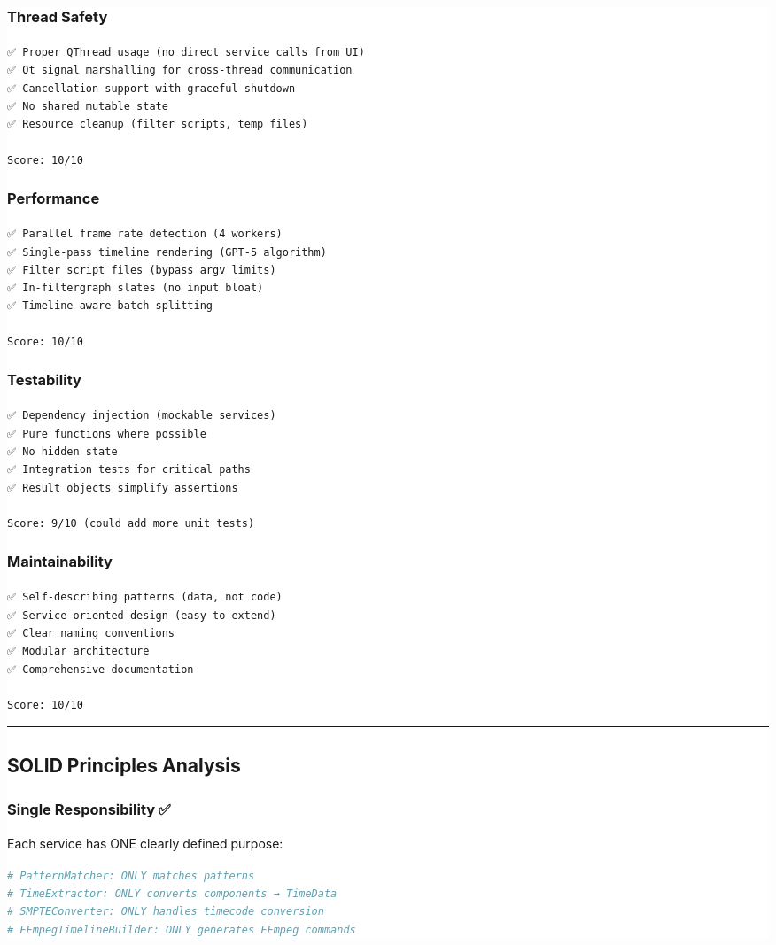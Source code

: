 ### Thread Safety
```
✅ Proper QThread usage (no direct service calls from UI)
✅ Qt signal marshalling for cross-thread communication
✅ Cancellation support with graceful shutdown
✅ No shared mutable state
✅ Resource cleanup (filter scripts, temp files)

Score: 10/10
```

### Performance
```
✅ Parallel frame rate detection (4 workers)
✅ Single-pass timeline rendering (GPT-5 algorithm)
✅ Filter script files (bypass argv limits)
✅ In-filtergraph slates (no input bloat)
✅ Timeline-aware batch splitting

Score: 10/10
```

### Testability
```
✅ Dependency injection (mockable services)
✅ Pure functions where possible
✅ No hidden state
✅ Integration tests for critical paths
✅ Result objects simplify assertions

Score: 9/10 (could add more unit tests)
```

### Maintainability
```
✅ Self-describing patterns (data, not code)
✅ Service-oriented design (easy to extend)
✅ Clear naming conventions
✅ Modular architecture
✅ Comprehensive documentation

Score: 10/10
```

---

## SOLID Principles Analysis

### Single Responsibility ✅

Each service has ONE clearly defined purpose:
```python
# PatternMatcher: ONLY matches patterns
# TimeExtractor: ONLY converts components → TimeData
# SMPTEConverter: ONLY handles timecode conversion
# FFmpegTimelineBuilder: ONLY generates FFmpeg commands
```
